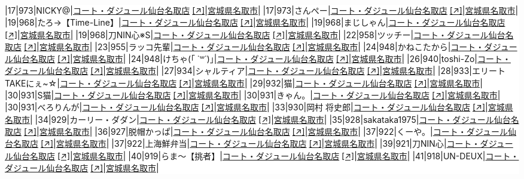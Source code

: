|17|973|<span class="rank-name-pd">NICKY@</span>|<a href="/darts/rank/shops/10326.html">コート・ダジュール仙台名取店</a> <a href="https://vs.phoenixdarts.com/jp/shop/shopDetailInfo/s_10326?s_seq=10326">[↗]</a>|<a href="/darts/rank/宮城県/名取市">宮城県名取市</a>|
|17|973|<span class="rank-name-pd">さんぺー</span>|<a href="/darts/rank/shops/10326.html">コート・ダジュール仙台名取店</a> <a href="https://vs.phoenixdarts.com/jp/shop/shopDetailInfo/s_10326?s_seq=10326">[↗]</a>|<a href="/darts/rank/宮城県/名取市">宮城県名取市</a>|
|19|968|<span class="rank-name-pd">たろ→【Time-Line】</span>|<a href="/darts/rank/shops/10326.html">コート・ダジュール仙台名取店</a> <a href="https://vs.phoenixdarts.com/jp/shop/shopDetailInfo/s_10326?s_seq=10326">[↗]</a>|<a href="/darts/rank/宮城県/名取市">宮城県名取市</a>|
|19|968|<span class="rank-name-pd">まじしゃん</span>|<a href="/darts/rank/shops/10326.html">コート・ダジュール仙台名取店</a> <a href="https://vs.phoenixdarts.com/jp/shop/shopDetailInfo/s_10326?s_seq=10326">[↗]</a>|<a href="/darts/rank/宮城県/名取市">宮城県名取市</a>|
|19|968|<span class="rank-name-pd">刀NIN心※S</span>|<a href="/darts/rank/shops/10326.html">コート・ダジュール仙台名取店</a> <a href="https://vs.phoenixdarts.com/jp/shop/shopDetailInfo/s_10326?s_seq=10326">[↗]</a>|<a href="/darts/rank/宮城県/名取市">宮城県名取市</a>|
|22|958|<span class="rank-name-pd">ツッチー</span>|<a href="/darts/rank/shops/10326.html">コート・ダジュール仙台名取店</a> <a href="https://vs.phoenixdarts.com/jp/shop/shopDetailInfo/s_10326?s_seq=10326">[↗]</a>|<a href="/darts/rank/宮城県/名取市">宮城県名取市</a>|
|23|955|<span class="rank-name-pd">ラッコ先輩</span>|<a href="/darts/rank/shops/10326.html">コート・ダジュール仙台名取店</a> <a href="https://vs.phoenixdarts.com/jp/shop/shopDetailInfo/s_10326?s_seq=10326">[↗]</a>|<a href="/darts/rank/宮城県/名取市">宮城県名取市</a>|
|24|948|<span class="rank-name-pd">かねこたから</span>|<a href="/darts/rank/shops/10326.html">コート・ダジュール仙台名取店</a> <a href="https://vs.phoenixdarts.com/jp/shop/shopDetailInfo/s_10326?s_seq=10326">[↗]</a>|<a href="/darts/rank/宮城県/名取市">宮城県名取市</a>|
|24|948|<span class="rank-name-pd">けちゃ(｢ ˙꒳˙)｣</span>|<a href="/darts/rank/shops/10326.html">コート・ダジュール仙台名取店</a> <a href="https://vs.phoenixdarts.com/jp/shop/shopDetailInfo/s_10326?s_seq=10326">[↗]</a>|<a href="/darts/rank/宮城県/名取市">宮城県名取市</a>|
|26|940|<span class="rank-name-pd">toshi-Zo</span>|<a href="/darts/rank/shops/10326.html">コート・ダジュール仙台名取店</a> <a href="https://vs.phoenixdarts.com/jp/shop/shopDetailInfo/s_10326?s_seq=10326">[↗]</a>|<a href="/darts/rank/宮城県/名取市">宮城県名取市</a>|
|27|934|<span class="rank-name-pd">シャルティア</span>|<a href="/darts/rank/shops/10326.html">コート・ダジュール仙台名取店</a> <a href="https://vs.phoenixdarts.com/jp/shop/shopDetailInfo/s_10326?s_seq=10326">[↗]</a>|<a href="/darts/rank/宮城県/名取市">宮城県名取市</a>|
|28|933|<span class="rank-name-pd">エリートTAKEにぇ~☆</span>|<a href="/darts/rank/shops/10326.html">コート・ダジュール仙台名取店</a> <a href="https://vs.phoenixdarts.com/jp/shop/shopDetailInfo/s_10326?s_seq=10326">[↗]</a>|<a href="/darts/rank/宮城県/名取市">宮城県名取市</a>|
|29|932|<span class="rank-name-pd">猫</span>|<a href="/darts/rank/shops/10326.html">コート・ダジュール仙台名取店</a> <a href="https://vs.phoenixdarts.com/jp/shop/shopDetailInfo/s_10326?s_seq=10326">[↗]</a>|<a href="/darts/rank/宮城県/名取市">宮城県名取市</a>|
|30|931|<span class="rank-name-pd">S猫</span>|<a href="/darts/rank/shops/10326.html">コート・ダジュール仙台名取店</a> <a href="https://vs.phoenixdarts.com/jp/shop/shopDetailInfo/s_10326?s_seq=10326">[↗]</a>|<a href="/darts/rank/宮城県/名取市">宮城県名取市</a>|
|30|931|<span class="rank-name-pd">きゃん。</span>|<a href="/darts/rank/shops/10326.html">コート・ダジュール仙台名取店</a> <a href="https://vs.phoenixdarts.com/jp/shop/shopDetailInfo/s_10326?s_seq=10326">[↗]</a>|<a href="/darts/rank/宮城県/名取市">宮城県名取市</a>|
|30|931|<span class="rank-name-pd">べろりんが</span>|<a href="/darts/rank/shops/10326.html">コート・ダジュール仙台名取店</a> <a href="https://vs.phoenixdarts.com/jp/shop/shopDetailInfo/s_10326?s_seq=10326">[↗]</a>|<a href="/darts/rank/宮城県/名取市">宮城県名取市</a>|
|33|930|<span class="rank-name-pd"><span class="pro-icon-pd"></span>岡村 将史郎</span>|<a href="/darts/rank/shops/10326.html">コート・ダジュール仙台名取店</a> <a href="https://vs.phoenixdarts.com/jp/shop/shopDetailInfo/s_10326?s_seq=10326">[↗]</a>|<a href="/darts/rank/宮城県/名取市">宮城県名取市</a>|
|34|929|<span class="rank-name-pd">カーリー・ダダン</span>|<a href="/darts/rank/shops/10326.html">コート・ダジュール仙台名取店</a> <a href="https://vs.phoenixdarts.com/jp/shop/shopDetailInfo/s_10326?s_seq=10326">[↗]</a>|<a href="/darts/rank/宮城県/名取市">宮城県名取市</a>|
|35|928|<span class="rank-name-pd">sakataka1975</span>|<a href="/darts/rank/shops/10326.html">コート・ダジュール仙台名取店</a> <a href="https://vs.phoenixdarts.com/jp/shop/shopDetailInfo/s_10326?s_seq=10326">[↗]</a>|<a href="/darts/rank/宮城県/名取市">宮城県名取市</a>|
|36|927|<span class="rank-name-pd">脱帽かっぱ</span>|<a href="/darts/rank/shops/10326.html">コート・ダジュール仙台名取店</a> <a href="https://vs.phoenixdarts.com/jp/shop/shopDetailInfo/s_10326?s_seq=10326">[↗]</a>|<a href="/darts/rank/宮城県/名取市">宮城県名取市</a>|
|37|922|<span class="rank-name-pd">くーや。</span>|<a href="/darts/rank/shops/10326.html">コート・ダジュール仙台名取店</a> <a href="https://vs.phoenixdarts.com/jp/shop/shopDetailInfo/s_10326?s_seq=10326">[↗]</a>|<a href="/darts/rank/宮城県/名取市">宮城県名取市</a>|
|37|922|<span class="rank-name-pd">上海鮮弁当</span>|<a href="/darts/rank/shops/10326.html">コート・ダジュール仙台名取店</a> <a href="https://vs.phoenixdarts.com/jp/shop/shopDetailInfo/s_10326?s_seq=10326">[↗]</a>|<a href="/darts/rank/宮城県/名取市">宮城県名取市</a>|
|39|921|<span class="rank-name-pd">刀NIN心</span>|<a href="/darts/rank/shops/10326.html">コート・ダジュール仙台名取店</a> <a href="https://vs.phoenixdarts.com/jp/shop/shopDetailInfo/s_10326?s_seq=10326">[↗]</a>|<a href="/darts/rank/宮城県/名取市">宮城県名取市</a>|
|40|919|<span class="rank-name-pd">らま～【挑者】</span>|<a href="/darts/rank/shops/10326.html">コート・ダジュール仙台名取店</a> <a href="https://vs.phoenixdarts.com/jp/shop/shopDetailInfo/s_10326?s_seq=10326">[↗]</a>|<a href="/darts/rank/宮城県/名取市">宮城県名取市</a>|
|41|918|<span class="rank-name-pd">UN-DEUX</span>|<a href="/darts/rank/shops/10326.html">コート・ダジュール仙台名取店</a> <a href="https://vs.phoenixdarts.com/jp/shop/shopDetailInfo/s_10326?s_seq=10326">[↗]</a>|<a href="/darts/rank/宮城県/名取市">宮城県名取市</a>|